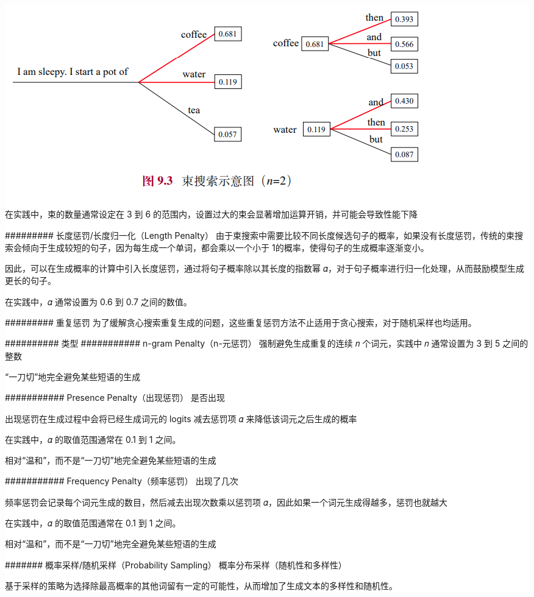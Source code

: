 ![](images/llm_013.png)

在实践中，束的数量通常设定在 3 到 6 的范围内，设置过大的束会显著增加运算开销，并可能会导致性能下降

######### 长度惩罚/长度归一化（Length Penalty）
由于束搜索中需要比较不同长度候选句子的概率，如果没有长度惩罚，传统的束搜索会倾向于生成较短的句子，因为每生成一个单词，都会乘以一个小于 1的概率，使得句子的生成概率逐渐变小。

因此，可以在生成概率的计算中引入长度惩罚，通过将句子概率除以其长度的指数幂 𝛼，对于句子概率进行归一化处理，从而鼓励模型生成更长的句子。

在实践中，𝛼 通常设置为 0.6 到 0.7 之间的数值。

######### 重复惩罚
为了缓解贪心搜索重复生成的问题，这些重复惩罚方法不止适用于贪心搜索，对于随机采样也均适用。

########## 类型
########### n-gram Penalty（n-元惩罚）
强制避免生成重复的连续 𝑛 个词元，实践中 𝑛 通常设置为 3 到 5 之间的整数

“一刀切”地完全避免某些短语的生成

########### Presence Penalty（出现惩罚）
是否出现

出现惩罚在生成过程中会将已经生成词元的 logits 减去惩罚项 𝛼 来降低该词元之后生成的概率

在实践中，𝛼 的取值范围通常在 0.1 到 1 之间。

相对“温和”，而不是“一刀切”地完全避免某些短语的生成

########### Frequency Penalty（频率惩罚）
出现了几次

频率惩罚会记录每个词元生成的数目，然后减去出现次数乘以惩罚项 𝛼，因此如果一个词元生成得越多，惩罚也就越大

在实践中，𝛼 的取值范围通常在 0.1 到 1 之间。

相对“温和”，而不是“一刀切”地完全避免某些短语的生成

####### 概率采样/随机采样（Probability Sampling）
概率分布采样（随机性和多样性）

基于采样的策略为选择除最高概率的其他词留有一定的可能性，从而增加了生成文本的多样性和随机性。
